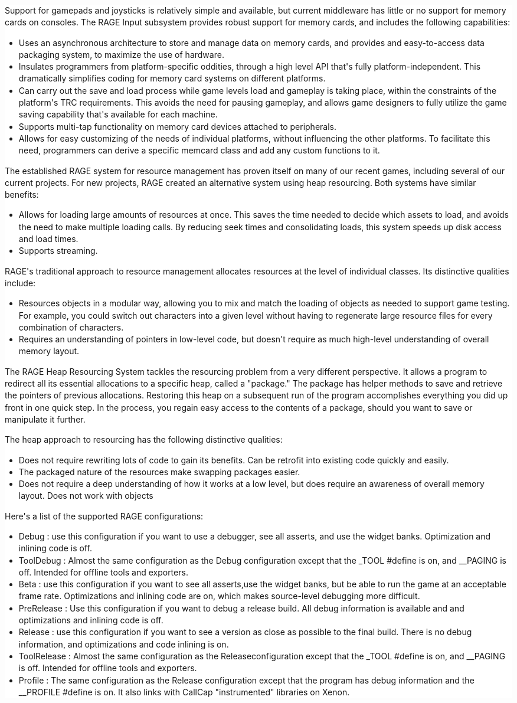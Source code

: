  Support for gamepads and joysticks is relatively simple and available, but current middleware has little or no support for memory cards on consoles. The RAGE Input subsystem provides robust support for memory cards, and includes the following capabilities:  
 - Uses an asynchronous architecture to store and manage data on memory cards, and provides and easy-to-access data packaging system, to maximize the use of hardware. 
 - Insulates programmers from platform-specific oddities, through a high level API that's fully platform-independent. This dramatically simplifies coding for memory card systems on different platforms. 
 - Can carry out the save and load process while game levels load and gameplay is taking place, within the constraints of the platform's TRC requirements. This avoids the need for pausing gameplay, and allows game designers to fully utilize the game saving capability that's available for each machine. 
 - Supports multi-tap functionality on memory card devices attached to peripherals. 
 - Allows for easy customizing of the needs of individual platforms, without influencing the other platforms. To facilitate this need, programmers can derive a specific memcard class and add any custom functions to it. 

 The established RAGE system for resource management has proven itself on many of our recent games, including several of our current projects. For new projects, RAGE created an alternative system using heap resourcing. Both systems have similar benefits:  
 - Allows for loading large amounts of resources at once. This saves the time needed to decide which assets to load, and avoids the need to make multiple loading calls. By reducing seek times and consolidating loads, this system speeds up disk access and load times. 
 - Supports streaming.   

 RAGE's traditional approach to resource management allocates resources at the level of individual classes. Its distinctive qualities include:  
 - Resources objects in a modular way, allowing you to mix and match the loading of objects as needed to support game testing. For example, you could switch out characters into a given level without having to regenerate large resource files for every combination of characters. 
 - Requires an understanding of pointers in low-level code, but doesn't require as much high-level understanding of overall memory layout.   

The RAGE Heap Resourcing System tackles the resourcing problem from a very different perspective. It allows a program to redirect all its essential allocations to a specific heap, called a "package." The package has helper methods to save and retrieve the pointers of previous allocations. Restoring this heap on a subsequent run of the program accomplishes everything you did up front in one quick step. In the process, you regain easy access to the contents of a package, should you want to save or manipulate it further.

The heap approach to resourcing has the following distinctive qualities:  
 - Does not require rewriting lots of code to gain its benefits. Can be retrofit into existing code quickly and easily. 
 - The packaged nature of the resources make swapping packages easier. 
 - Does not require a deep understanding of how it works at a low level, but does require an awareness of overall memory layout. Does not work with objects 

Here's a list of the supported RAGE configurations:
 - Debug : use this configuration if you want to use a debugger, see all asserts, and use the widget banks. Optimization and inlining code is off.   
 - ToolDebug : Almost the same configuration as the Debug configuration except that the _TOOL #define is on, and __PAGING is off. Intended for offline tools and exporters.                
 - Beta : use this configuration if you want to see all asserts,use the widget banks, but be able to run the game at an acceptable frame rate. Optimizations and inlining code are on, which makes source-level debugging more difficult.    
 - PreRelease : Use this configuration if you want to debug a release build. All debug information is available and and optimizations and inlining code is off.                                    
 - Release : use this configuration if you want to see a version as close as possible to the final build. There is no debug information, and optimizations and code inlining is on.         
 - ToolRelease : Almost the same configuration as the Releaseconfiguration except that the _TOOL #define is on, and __PAGING is off. Intended for offline tools and exporters.                
 - Profile : The same configuration as the Release configuration except that the program has debug information and the __PROFILE #define is on. It also links with CallCap "instrumented" libraries on Xenon.              